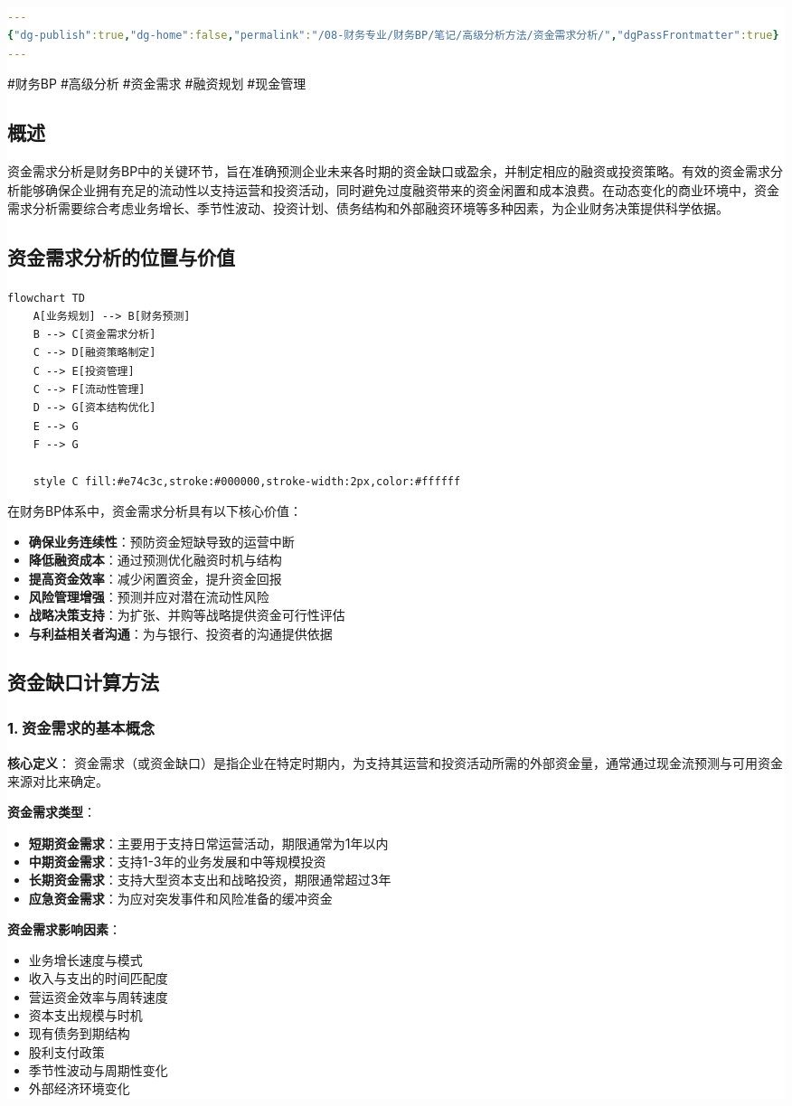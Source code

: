 ```yaml
---
{"dg-publish":true,"dg-home":false,"permalink":"/08-财务专业/财务BP/笔记/高级分析方法/资金需求分析/","dgPassFrontmatter":true}
---
```


#财务BP #高级分析 #资金需求 #融资规划 #现金管理

## 概述

资金需求分析是财务BP中的关键环节，旨在准确预测企业未来各时期的资金缺口或盈余，并制定相应的融资或投资策略。有效的资金需求分析能够确保企业拥有充足的流动性以支持运营和投资活动，同时避免过度融资带来的资金闲置和成本浪费。在动态变化的商业环境中，资金需求分析需要综合考虑业务增长、季节性波动、投资计划、债务结构和外部融资环境等多种因素，为企业财务决策提供科学依据。

## 资金需求分析的位置与价值

```mermaid
flowchart TD
    A[业务规划] --> B[财务预测]
    B --> C[资金需求分析]
    C --> D[融资策略制定]
    C --> E[投资管理]
    C --> F[流动性管理]
    D --> G[资本结构优化]
    E --> G
    F --> G
    
    style C fill:#e74c3c,stroke:#000000,stroke-width:2px,color:#ffffff
```

在财务BP体系中，资金需求分析具有以下核心价值：

- **确保业务连续性**：预防资金短缺导致的运营中断
- **降低融资成本**：通过预测优化融资时机与结构
- **提高资金效率**：减少闲置资金，提升资金回报
- **风险管理增强**：预测并应对潜在流动性风险
- **战略决策支持**：为扩张、并购等战略提供资金可行性评估
- **与利益相关者沟通**：为与银行、投资者的沟通提供依据

## 资金缺口计算方法

### 1. 资金需求的基本概念

**核心定义**：
资金需求（或资金缺口）是指企业在特定时期内，为支持其运营和投资活动所需的外部资金量，通常通过现金流预测与可用资金来源对比来确定。

**资金需求类型**：
- **短期资金需求**：主要用于支持日常运营活动，期限通常为1年以内
- **中期资金需求**：支持1-3年的业务发展和中等规模投资
- **长期资金需求**：支持大型资本支出和战略投资，期限通常超过3年
- **应急资金需求**：为应对突发事件和风险准备的缓冲资金

**资金需求影响因素**：
- 业务增长速度与模式
- 收入与支出的时间匹配度
- 营运资金效率与周转速度
- 资本支出规模与时机
- 现有债务到期结构
- 股利支付政策
- 季节性波动与周期性变化
- 外部经济环境变化
